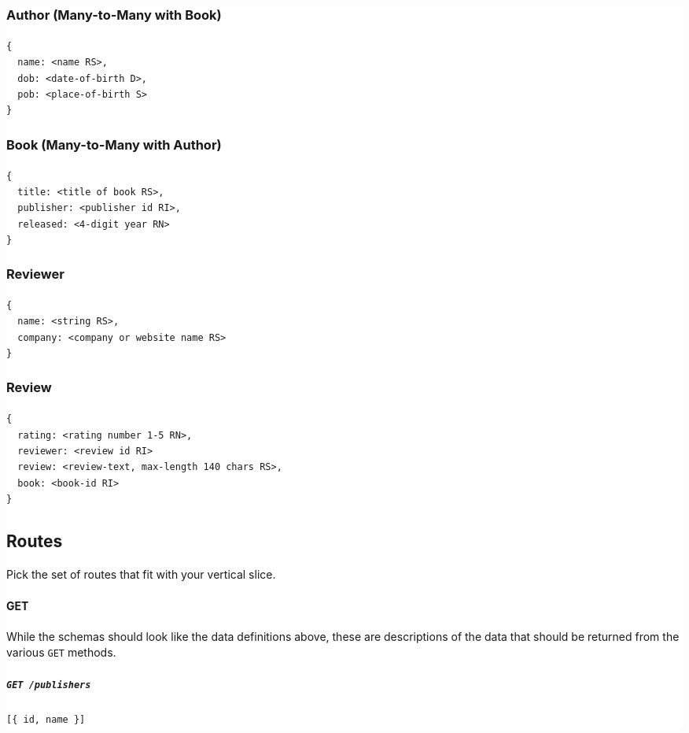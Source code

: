<h3 id="author-many-to-many-with-book">Author (Many-to-Many with Book)</h3>

<div class="language-plaintext highlighter-rouge"><div class="highlight"><pre class="highlight"><code>{
  name: &lt;name RS&gt;,
  dob: &lt;date-of-birth D&gt;,
  pob: &lt;place-of-birth S&gt;
}
</code></pre></div></div>

<h3 id="book-many-to-many-with-author">Book (Many-to-Many with Author)</h3>

<div class="language-plaintext highlighter-rouge"><div class="highlight"><pre class="highlight"><code>{
  title: &lt;title of book RS&gt;,
  publisher: &lt;publisher id RI&gt;,
  released: &lt;4-digit year RN&gt;
}
</code></pre></div></div>

<h3 id="reviewer">Reviewer</h3>

<div class="language-plaintext highlighter-rouge"><div class="highlight"><pre class="highlight"><code>{
  name: &lt;string RS&gt;,
  company: &lt;company or website name RS&gt;
}
</code></pre></div></div>

<h3 id="review">Review</h3>

<div class="language-plaintext highlighter-rouge"><div class="highlight"><pre class="highlight"><code>{
  rating: &lt;rating number 1-5 RN&gt;,
  reviewer: &lt;review id RI&gt;
  review: &lt;review-text, max-length 140 chars RS&gt;,
  book: &lt;book-id RI&gt;
}
</code></pre></div></div>

<h2 id="routes">Routes</h2>

<p>Pick the set of routes that fit with your vertical slice.</p>

<h4 id="get">GET</h4>

<p>While the schemas should look like the data definitions above, these are descriptions of the data that should be returned from the various <code class="language-plaintext highlighter-rouge">GET</code> methods.</p>

<h5 id="get-publishers"><code class="language-plaintext highlighter-rouge">GET /publishers</code></h5>

<div class="language-plaintext highlighter-rouge"><div class="highlight"><pre class="highlight"><code>[{ id, name }]
</code></pre></div></div>
